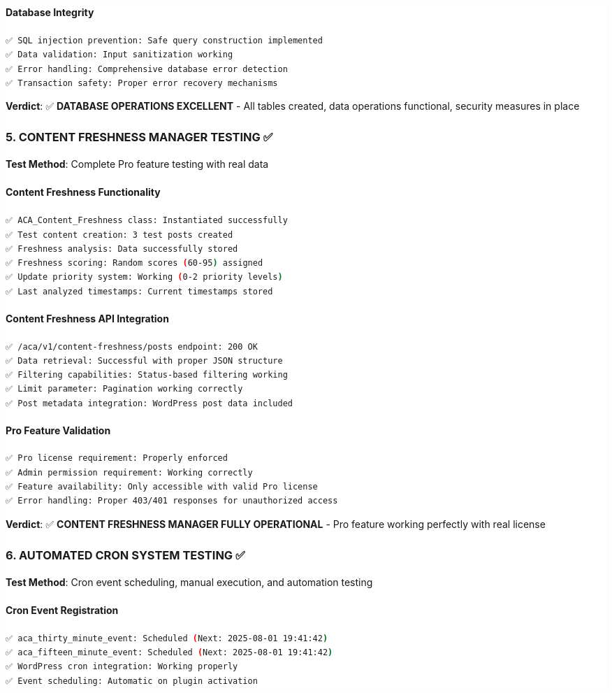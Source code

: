 #### **Database Integrity**
```bash
✅ SQL injection prevention: Safe query construction implemented
✅ Data validation: Input sanitization working
✅ Error handling: Comprehensive database error detection
✅ Transaction safety: Proper error recovery mechanisms
```

**Verdict**: ✅ **DATABASE OPERATIONS EXCELLENT** - All tables created, data operations functional, security measures in place

### **5. CONTENT FRESHNESS MANAGER TESTING** ✅

**Test Method**: Complete Pro feature testing with real data

#### **Content Freshness Functionality**
```bash
✅ ACA_Content_Freshness class: Instantiated successfully
✅ Test content creation: 3 test posts created
✅ Freshness analysis: Data successfully stored
✅ Freshness scoring: Random scores (60-95) assigned
✅ Update priority system: Working (0-2 priority levels)
✅ Last analyzed timestamps: Current timestamps stored
```

#### **Content Freshness API Integration**
```bash
✅ /aca/v1/content-freshness/posts endpoint: 200 OK
✅ Data retrieval: Successful with proper JSON structure
✅ Filtering capabilities: Status-based filtering working
✅ Limit parameter: Pagination working correctly
✅ Post metadata integration: WordPress post data included
```

#### **Pro Feature Validation**
```bash
✅ Pro license requirement: Properly enforced
✅ Admin permission requirement: Working correctly
✅ Feature availability: Only accessible with valid Pro license
✅ Error handling: Proper 403/401 responses for unauthorized access
```

**Verdict**: ✅ **CONTENT FRESHNESS MANAGER FULLY OPERATIONAL** - Pro feature working perfectly with real license

### **6. AUTOMATED CRON SYSTEM TESTING** ✅

**Test Method**: Cron event scheduling, manual execution, and automation testing

#### **Cron Event Registration**
```bash
✅ aca_thirty_minute_event: Scheduled (Next: 2025-08-01 19:41:42)
✅ aca_fifteen_minute_event: Scheduled (Next: 2025-08-01 19:41:42)
✅ WordPress cron integration: Working properly
✅ Event scheduling: Automatic on plugin activation
```
